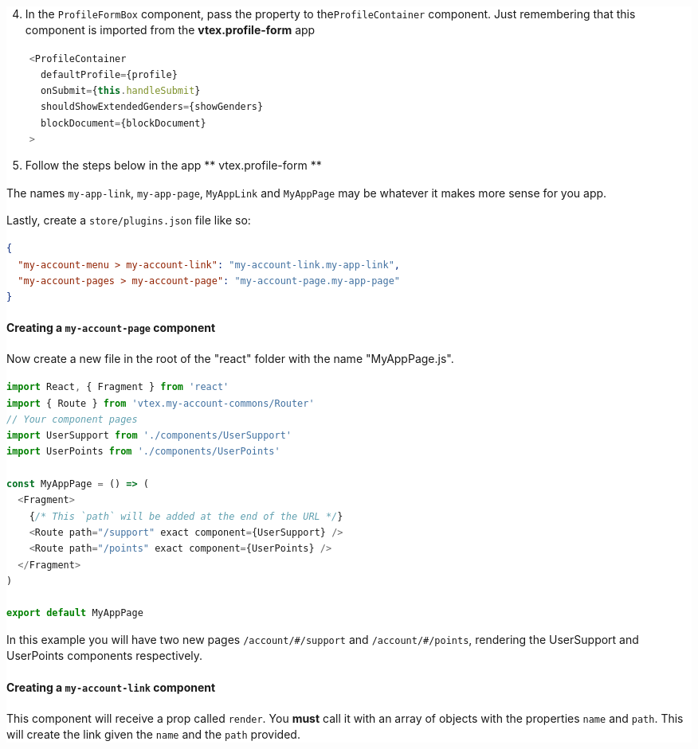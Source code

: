 4. In the `ProfileFormBox` component, pass the property to the`ProfileContainer` component.
   Just remembering that this component is imported from the **vtex.profile-form** app

```js
    <ProfileContainer
      defaultProfile={profile}
      onSubmit={this.handleSubmit}
      shouldShowExtendedGenders={showGenders}
      blockDocument={blockDocument}
    >
```

5. Follow the steps below in the app ** vtex.profile-form **

The names `my-app-link`, `my-app-page`, `MyAppLink` and `MyAppPage` may be whatever it makes more sense for you app.

Lastly, create a `store/plugins.json` file like so:

```json
{
  "my-account-menu > my-account-link": "my-account-link.my-app-link",
  "my-account-pages > my-account-page": "my-account-page.my-app-page"
}
```

#### Creating a `my-account-page` component

Now create a new file in the root of the "react" folder with the name "MyAppPage.js".

```js
import React, { Fragment } from 'react'
import { Route } from 'vtex.my-account-commons/Router'
// Your component pages
import UserSupport from './components/UserSupport'
import UserPoints from './components/UserPoints'

const MyAppPage = () => (
  <Fragment>
    {/* This `path` will be added at the end of the URL */}
    <Route path="/support" exact component={UserSupport} />
    <Route path="/points" exact component={UserPoints} />
  </Fragment>
)

export default MyAppPage
```

In this example you will have two new pages `/account/#/support` and `/account/#/points`, rendering the UserSupport and UserPoints components respectively.

#### Creating a `my-account-link` component

This component will receive a prop called `render`. You **must** call it with an array of objects with the properties `name` and `path`. This will create the link given the `name` and the `path` provided.
